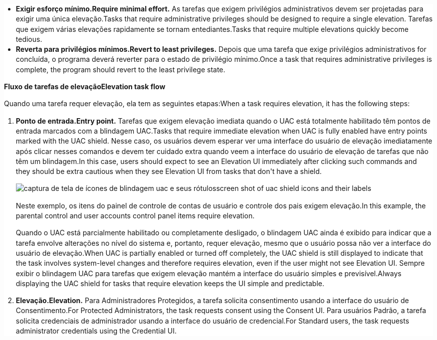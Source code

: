 -   <span data-ttu-id="d4088-147">**Exigir esforço mínimo.**</span><span class="sxs-lookup"><span data-stu-id="d4088-147">**Require minimal effort.**</span></span> <span data-ttu-id="d4088-148">As tarefas que exigem privilégios administrativos devem ser projetadas para exigir uma única elevação.</span><span class="sxs-lookup"><span data-stu-id="d4088-148">Tasks that require administrative privileges should be designed to require a single elevation.</span></span> <span data-ttu-id="d4088-149">Tarefas que exigem várias elevações rapidamente se tornam entediantes.</span><span class="sxs-lookup"><span data-stu-id="d4088-149">Tasks that require multiple elevations quickly become tedious.</span></span>
-   <span data-ttu-id="d4088-150">**Reverta para privilégios mínimos.**</span><span class="sxs-lookup"><span data-stu-id="d4088-150">**Revert to least privileges.**</span></span> <span data-ttu-id="d4088-151">Depois que uma tarefa que exige privilégios administrativos for concluída, o programa deverá reverter para o estado de privilégio mínimo.</span><span class="sxs-lookup"><span data-stu-id="d4088-151">Once a task that requires administrative privileges is complete, the program should revert to the least privilege state.</span></span>

<span data-ttu-id="d4088-152">**Fluxo de tarefas de elevação**</span><span class="sxs-lookup"><span data-stu-id="d4088-152">**Elevation task flow**</span></span>

<span data-ttu-id="d4088-153">Quando uma tarefa requer elevação, ela tem as seguintes etapas:</span><span class="sxs-lookup"><span data-stu-id="d4088-153">When a task requires elevation, it has the following steps:</span></span>

1.  <span data-ttu-id="d4088-154">**Ponto de entrada.**</span><span class="sxs-lookup"><span data-stu-id="d4088-154">**Entry point.**</span></span> <span data-ttu-id="d4088-155">Tarefas que exigem elevação imediata quando o UAC está totalmente habilitado têm pontos de entrada marcados com a blindagem UAC.</span><span class="sxs-lookup"><span data-stu-id="d4088-155">Tasks that require immediate elevation when UAC is fully enabled have entry points marked with the UAC shield.</span></span> <span data-ttu-id="d4088-156">Nesse caso, os usuários devem esperar ver uma interface do usuário de elevação imediatamente após clicar nesses comandos e devem ter cuidado extra quando veem a interface do usuário de elevação de tarefas que não têm um blindagem.</span><span class="sxs-lookup"><span data-stu-id="d4088-156">In this case, users should expect to see an Elevation UI immediately after clicking such commands and they should be extra cautious when they see Elevation UI from tasks that don't have a shield.</span></span>

    ![<span data-ttu-id="d4088-157">captura de tela de ícones de blindagem uac e seus rótulos</span><span class="sxs-lookup"><span data-stu-id="d4088-157">screen shot of uac shield icons and their labels</span></span> ](images/winenv-uac-image4.png)

    <span data-ttu-id="d4088-158">Neste exemplo, os itens do painel de controle de contas de usuário e controle dos pais exigem elevação.</span><span class="sxs-lookup"><span data-stu-id="d4088-158">In this example, the parental control and user accounts control panel items require elevation.</span></span>

    <span data-ttu-id="d4088-159">Quando o UAC está parcialmente habilitado ou completamente desligado, o blindagem UAC ainda é exibido para indicar que a tarefa envolve alterações no nível do sistema e, portanto, requer elevação, mesmo que o usuário possa não ver a interface do usuário de elevação.</span><span class="sxs-lookup"><span data-stu-id="d4088-159">When UAC is partially enabled or turned off completely, the UAC shield is still displayed to indicate that the task involves system-level changes and therefore requires elevation, even if the user might not see Elevation UI.</span></span> <span data-ttu-id="d4088-160">Sempre exibir o blindagem UAC para tarefas que exigem elevação mantém a interface do usuário simples e previsível.</span><span class="sxs-lookup"><span data-stu-id="d4088-160">Always displaying the UAC shield for tasks that require elevation keeps the UI simple and predictable.</span></span>

2.  <span data-ttu-id="d4088-161">**Elevação.**</span><span class="sxs-lookup"><span data-stu-id="d4088-161">**Elevation.**</span></span> <span data-ttu-id="d4088-162">Para Administradores Protegidos, a tarefa solicita consentimento usando a interface do usuário de Consentimento.</span><span class="sxs-lookup"><span data-stu-id="d4088-162">For Protected Administrators, the task requests consent using the Consent UI.</span></span> <span data-ttu-id="d4088-163">Para usuários Padrão, a tarefa solicita credenciais de administrador usando a interface do usuário de credencial.</span><span class="sxs-lookup"><span data-stu-id="d4088-163">For Standard users, the task requests administrator credentials using the Credential UI.</span></span>
